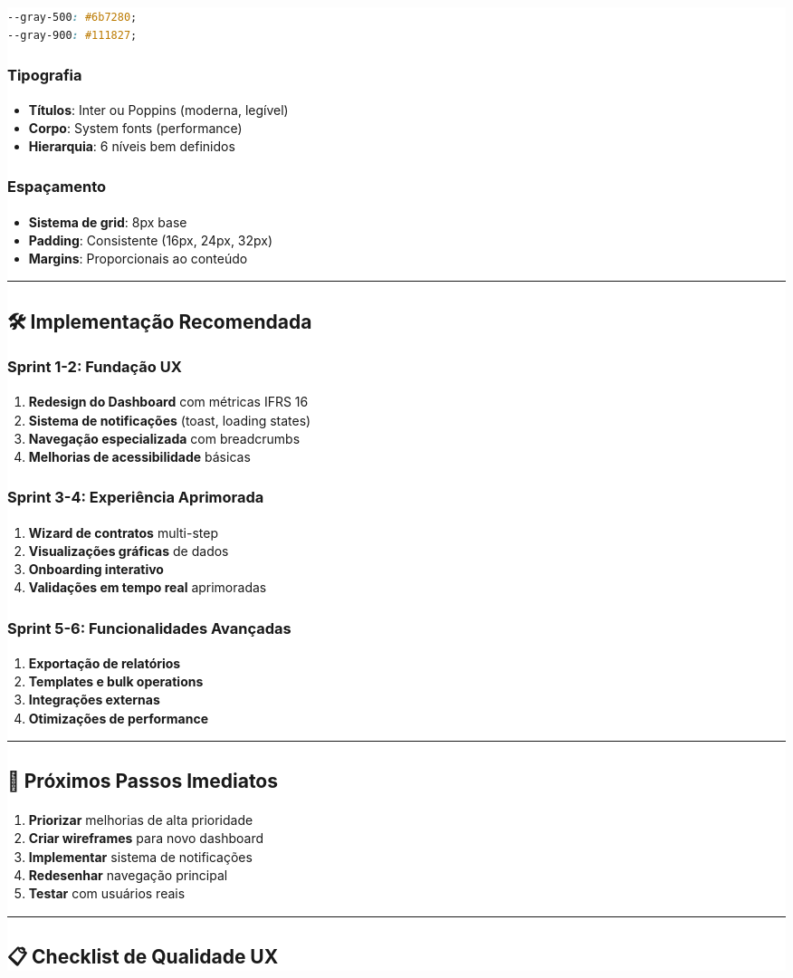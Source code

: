 ```css
--gray-500: #6b7280;
--gray-900: #111827;
```

### **Tipografia**
- **Títulos**: Inter ou Poppins (moderna, legível)
- **Corpo**: System fonts (performance)
- **Hierarquia**: 6 níveis bem definidos

### **Espaçamento**
- **Sistema de grid**: 8px base
- **Padding**: Consistente (16px, 24px, 32px)
- **Margins**: Proporcionais ao conteúdo

---

## 🛠️ **Implementação Recomendada**

### **Sprint 1-2: Fundação UX**
1. **Redesign do Dashboard** com métricas IFRS 16
2. **Sistema de notificações** (toast, loading states)
3. **Navegação especializada** com breadcrumbs
4. **Melhorias de acessibilidade** básicas

### **Sprint 3-4: Experiência Aprimorada**
1. **Wizard de contratos** multi-step
2. **Visualizações gráficas** de dados
3. **Onboarding interativo**
4. **Validações em tempo real** aprimoradas

### **Sprint 5-6: Funcionalidades Avançadas**
1. **Exportação de relatórios**
2. **Templates e bulk operations**
3. **Integrações externas**
4. **Otimizações de performance**

---

## 🎯 **Próximos Passos Imediatos**

1. **Priorizar** melhorias de alta prioridade
2. **Criar wireframes** para novo dashboard
3. **Implementar** sistema de notificações
4. **Redesenhar** navegação principal
5. **Testar** com usuários reais

---

## 📋 **Checklist de Qualidade UX**
